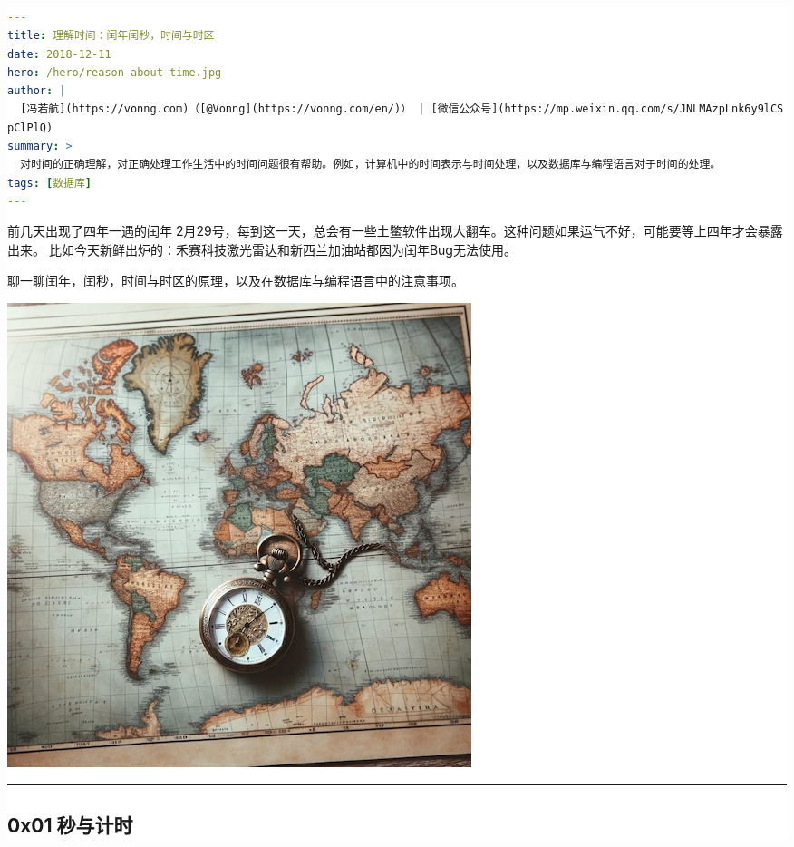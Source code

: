 ```yaml
---
title: 理解时间：闰年闰秒，时间与时区
date: 2018-12-11
hero: /hero/reason-about-time.jpg
author: |
  [冯若航](https://vonng.com)（[@Vonng](https://vonng.com/en/)） | [微信公众号](https://mp.weixin.qq.com/s/JNLMAzpLnk6y9lCSpClPlQ)
summary: >
  对时间的正确理解，对正确处理工作生活中的时间问题很有帮助。例如，计算机中的时间表示与时间处理，以及数据库与编程语言对于时间的处理。
tags: [数据库]
---
```



前几天出现了四年一遇的闰年 2月29号，每到这一天，总会有一些土鳖软件出现大翻车。这种问题如果运气不好，可能要等上四年才会暴露出来。
比如今天新鲜出炉的：禾赛科技激光雷达和新西兰加油站都因为闰年Bug无法使用。

聊一聊闰年，闰秒，时间与时区的原理，以及在数据库与编程语言中的注意事项。

[![](featured.jpg)](https://mp.weixin.qq.com/s/JNLMAzpLnk6y9lCSpClPlQ)


--------------

## 0x01 秒与计时

